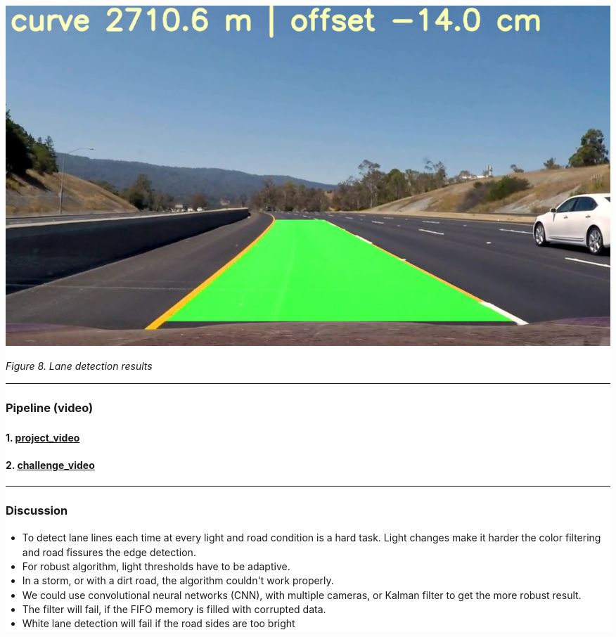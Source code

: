![Example image](video_images/vlcsnap-00007.jpg)

*Figure 8. Lane detection results*

---

### Pipeline (video)

#### 1. [project_video](https://www.youtube.com/watch?v=dhsexUZopo0)

#### 2. [challenge_video](https://www.youtube.com/watch?v=dhsexUZopo0) 

---

### Discussion

* To detect lane lines each time at every light and road condition is a hard task. Light changes make it harder the color filtering and road fissures the edge detection.
* For robust algorithm, light thresholds have to be adaptive.
* In a storm, or with a dirt road, the algorithm couldn't work properly.
* We could use convolutional neural networks (CNN), with multiple cameras, or Kalman filter to get the more robust result.
* The filter will fail, if the FIFO memory is filled with corrupted data.
* White lane detection will fail if the road sides are too bright
